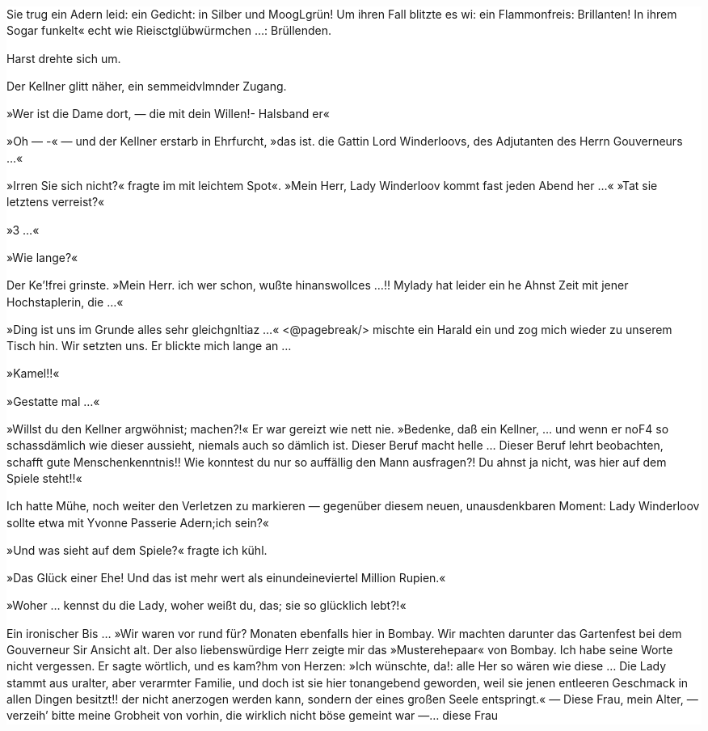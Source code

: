 Sie trug ein Adern leid: ein Gedicht: in Silber und
MoogLgrün! Um ihren Fall blitzte es wi: ein Flammonfreis:
Brillanten! In ihrem Sogar funkelt« echt wie Rieisctglübwürmchen
…: Brüllenden.

Harst drehte sich um.

Der Kellner glitt näher, ein semmeidvlmnder Zugang.

»Wer ist die Dame dort, — die mit dein Willen!-
Halsband er«

»Oh — -« — und der Kellner erstarb in Ehrfurcht,
»das ist. die Gattin Lord Winderloovs, des Adjutanten des
Herrn Gouverneurs …«

»Irren Sie sich nicht?« fragte im mit leichtem Spot«.
»Mein Herr, Lady Winderloov kommt fast jeden Abend
her …«
»Tat sie letztens verreist?«

»3 …«

»Wie lange?«

Der Ke’!frei grinste. »Mein Herr. ich wer schon, wußte
hinanswollces …!! Mylady hat leider ein he Ahnst Zeit
mit jener Hochstaplerin, die …«

»Ding ist uns im Grunde alles sehr gleichgnltiaz …«
<@pagebreak/>
mischte ein Harald ein und zog mich wieder zu unserem
Tisch hin. Wir setzten uns. Er blickte mich lange an …

»Kamel!!«

»Gestatte mal …«

»Willst du den Kellner argwöhnist; machen?!« Er war
gereizt wie nett nie. »Bedenke, daß ein Kellner, … und wenn
er noF4 so schassdämlich wie dieser aussieht, niemals auch
so dämlich ist. Dieser Beruf macht helle … Dieser Beruf
lehrt beobachten, schafft gute Menschenkenntnis!! Wie konntest
du nur so auffällig den Mann ausfragen?! Du ahnst ja
nicht, was hier auf dem Spiele steht!!«

Ich hatte Mühe, noch weiter den Verletzen zu markieren
— gegenüber diesem neuen, unausdenkbaren Moment: Lady
Winderloov sollte etwa mit Yvonne Passerie Adern;ich sein?«

»Und was sieht auf dem Spiele?« fragte ich kühl.

»Das Glück einer Ehe! Und das ist mehr wert als einundeineviertel
Million Rupien.«

»Woher … kennst du die Lady, woher weißt du, das;
sie so glücklich lebt?!«

Ein ironischer Bis … »Wir waren vor rund für?
Monaten ebenfalls hier in Bombay. Wir machten darunter
das Gartenfest bei dem Gouverneur Sir Ansicht alt. Der also
liebenswürdige Herr zeigte mir das »Musterehepaar« von
Bombay. Ich habe seine Worte nicht vergessen. Er sagte
wörtlich, und es kam?hm von Herzen: »Ich wünschte, da!:
alle Her so wären wie diese … Die Lady stammt aus
uralter, aber verarmter Familie, und doch ist sie hier
tonangebend geworden, weil sie jenen entleeren Geschmack
in allen Dingen besitzt!! der nicht anerzogen werden kann,
sondern der eines großen Seele entspringt.« — Diese Frau,
mein Alter, — verzeih’ bitte meine Grobheit von vorhin,
die wirklich nicht böse gemeint war —… diese Frau